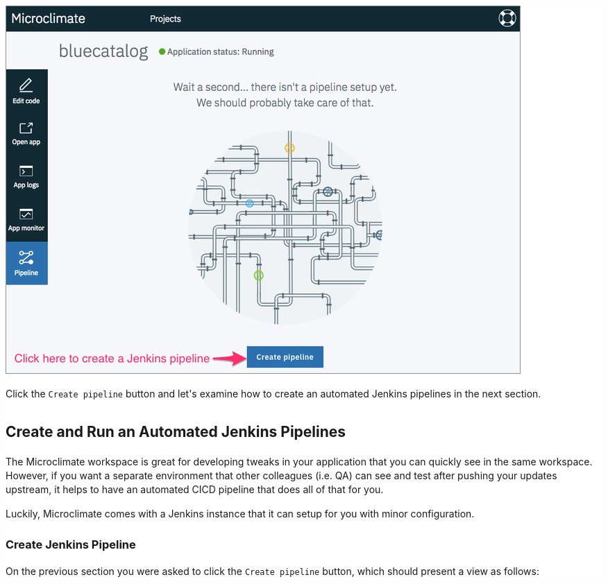 ![Application Architecture](static/10_create_pipeline.png?raw=true)

Click the `Create pipeline` button and let's examine how to create an automated Jenkins pipelines in the next section.

## Create and Run an Automated Jenkins Pipelines
The Microclimate workspace is great for developing tweaks in your application that you can quickly see in the same workspace. However, if you want a separate environment that other colleagues (i.e. QA) can see and test after pushing your updates upstream, it helps to have an automated CICD pipeline that does all of that for you.

Luckily, Microclimate comes with a Jenkins instance that it can setup for you with minor configuration.

### Create Jenkins Pipeline
On the previous section you were asked to click the `Create pipeline` button, which should present a view as follows:
